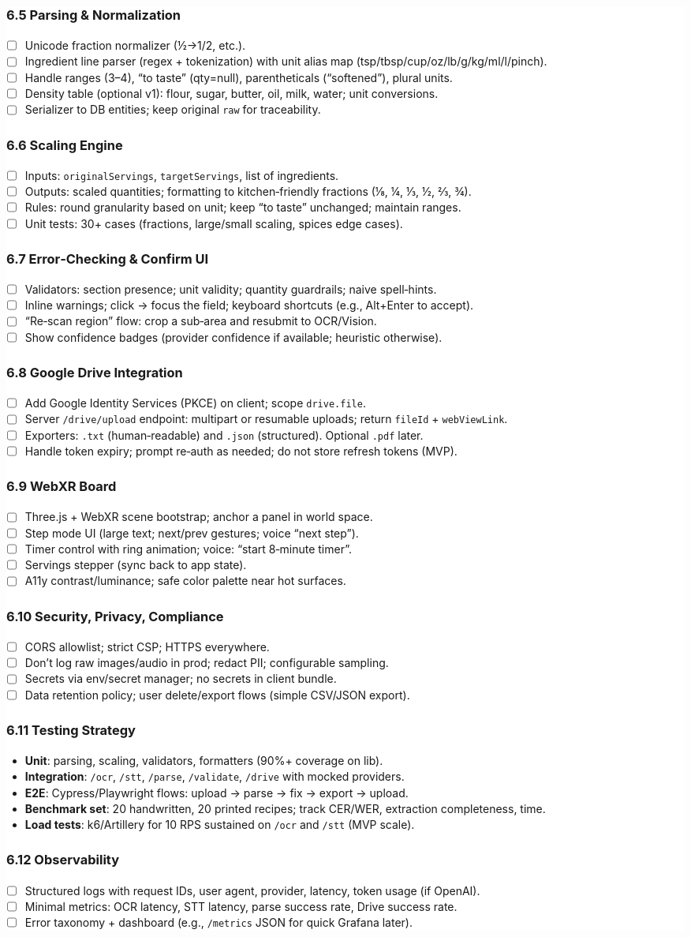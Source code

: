 ### 6.5 Parsing & Normalization
- [ ] Unicode fraction normalizer (½→1/2, etc.).
- [ ] Ingredient line parser (regex + tokenization) with unit alias map (tsp/tbsp/cup/oz/lb/g/kg/ml/l/pinch).
- [ ] Handle ranges (3–4), “to taste” (qty=null), parentheticals (“softened”), plural units.
- [ ] Density table (optional v1): flour, sugar, butter, oil, milk, water; unit conversions.
- [ ] Serializer to DB entities; keep original `raw` for traceability.

### 6.6 Scaling Engine
- [ ] Inputs: `originalServings`, `targetServings`, list of ingredients.
- [ ] Outputs: scaled quantities; formatting to kitchen‑friendly fractions (⅛, ¼, ⅓, ½, ⅔, ¾).
- [ ] Rules: round granularity based on unit; keep “to taste” unchanged; maintain ranges.
- [ ] Unit tests: 30+ cases (fractions, large/small scaling, spices edge cases).

### 6.7 Error‑Checking & Confirm UI
- [ ] Validators: section presence; unit validity; quantity guardrails; naive spell‑hints.
- [ ] Inline warnings; click → focus the field; keyboard shortcuts (e.g., Alt+Enter to accept).
- [ ] “Re‑scan region” flow: crop a sub‑area and resubmit to OCR/Vision.
- [ ] Show confidence badges (provider confidence if available; heuristic otherwise).

### 6.8 Google Drive Integration
- [ ] Add Google Identity Services (PKCE) on client; scope `drive.file`.
- [ ] Server `/drive/upload` endpoint: multipart or resumable uploads; return `fileId` + `webViewLink`.
- [ ] Exporters: `.txt` (human‑readable) and `.json` (structured). Optional `.pdf` later.
- [ ] Handle token expiry; prompt re‑auth as needed; do not store refresh tokens (MVP).

### 6.9 WebXR Board
- [ ] Three.js + WebXR scene bootstrap; anchor a panel in world space.
- [ ] Step mode UI (large text; next/prev gestures; voice “next step”). 
- [ ] Timer control with ring animation; voice: “start 8‑minute timer”. 
- [ ] Servings stepper (sync back to app state). 
- [ ] A11y contrast/luminance; safe color palette near hot surfaces.

### 6.10 Security, Privacy, Compliance
- [ ] CORS allowlist; strict CSP; HTTPS everywhere.
- [ ] Don’t log raw images/audio in prod; redact PII; configurable sampling.
- [ ] Secrets via env/secret manager; no secrets in client bundle.
- [ ] Data retention policy; user delete/export flows (simple CSV/JSON export).

### 6.11 Testing Strategy
- **Unit**: parsing, scaling, validators, formatters (90%+ coverage on lib).
- **Integration**: `/ocr`, `/stt`, `/parse`, `/validate`, `/drive` with mocked providers.
- **E2E**: Cypress/Playwright flows: upload → parse → fix → export → upload.
- **Benchmark set**: 20 handwritten, 20 printed recipes; track CER/WER, extraction completeness, time.
- **Load tests**: k6/Artillery for 10 RPS sustained on `/ocr` and `/stt` (MVP scale).

### 6.12 Observability
- [ ] Structured logs with request IDs, user agent, provider, latency, token usage (if OpenAI).
- [ ] Minimal metrics: OCR latency, STT latency, parse success rate, Drive success rate.
- [ ] Error taxonomy + dashboard (e.g., `/metrics` JSON for quick Grafana later).
